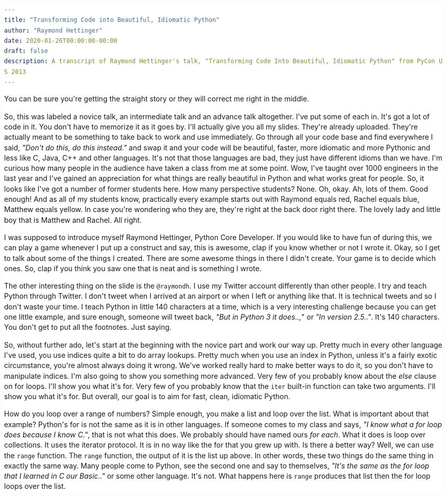 ```yaml
---
title: "Transforming Code into Beautiful, Idiomatic Python"
author: "Raymond Hettinger"
date: 2020-01-26T00:00:00-00:00
draft: false
description: A transcript of Raymond Hettinger's talk, "Transforming Code Into Beautiful, Idiomatic Python" from PyCon US 2013
---
```


You can be sure you're getting the straight story or they will correct me right in the middle.

So, this was labeled a novice talk, an intermediate talk and an advance talk altogether. I've put some of each in. It's got a lot of code in it. You don't have to memorize it as it goes by. I'll actually give you all my slides. They're already uploaded. They're actually meant to be something to take back to work and use immediately. Go through all your code base and find everywhere I said, *"Don't do this, do this instead."* and swap it and your code will be beautiful, faster, more idiomatic and more Pythonic and less like C, Java, C++ and other languages. It's not that those languages are bad, they just have different idioms than we have. I'm curious how many people in the audience have taken a class from me at some point. Wow, I've taught over 1000 engineers in the last year and I've gained an appreciation for what things are really beautiful in Python and what works great for people. So, it looks like I've got a number of former students here. How many perspective students? None. Oh, okay. Ah, lots of them. Good enough! And as all of my students know, practically every example starts out with Raymond equals red, Rachel equals blue, Matthew equals yellow. In case you're wondering who they are, they're right at the back door right there. The lovely lady and little boy that is Matthew and Rachel. All right.

I was supposed to introduce myself Raymond Hettinger, Python Core Developer. If you would like to have fun of during this, we can play a game whenever I put up a construct and say, this is awesome, clap if you know whether or not I wrote it. Okay, so I get to talk about some of the things I created. There are some awesome things in there I didn't create. Your game is to decide which ones. So, clap if you think you saw one that is neat and is something I wrote.

The other interesting thing on the slide is the `@raymondh`. I use my Twitter account differently than other people. I try and teach Python through Twitter. I don't tweet when I arrived at an airport or when I left or anything like that. It is technical tweets and so I don't waste your time. I teach Python in little 140 characters at a time, which is a very interesting challenge because you can get one little example, and sure enough, someone will tweet back, *"But in Python 3 it does..,*" or *"In version 2.5.."*. It's 140 characters. You don't get to put all the footnotes. Just saying.

So, without further ado, let's start at the beginning with the novice part and work our way up. Pretty much in every other language I've used, you use indices quite a bit to do array lookups. Pretty much when you use an index in Python, unless it's a fairly exotic circumstance, you're almost always doing it wrong. We've worked really hard to make better ways to do it, so you don't have to manipulate indices. I'm also going to show you something more advanced. Very few of you probably know about the *else* clause on for loops. I'll show you what it's for. Very few of you probably know that the `iter` built-in function can take two arguments. I'll show you what it's for. But overall, our goal is to aim for fast, clean, idiomatic Python.

How do you loop over a range of numbers? Simple enough, you make a list and loop over the list. What is important about that example? Python's for is not the same as it is in other languages. If someone comes to my class and says, *"I know what a for loop does because I know C."*, that is not what this does. We probably should have named ours *for each*. What it does is loop over collections. It uses the iterator protocol. It is in no way like the for that you grew up with. Is there a better way? Well, we can use the `range` function. The `range` function, the output of it is the list up above. In other words, these two things do the same thing in exactly the same way. Many people come to Python, see the second one and say to themselves, *"It's the same as the for loop that I learned in C our Basic.."* or some other language. It's not. What happens here is `range` produces that list then the for loop loops over the list.
